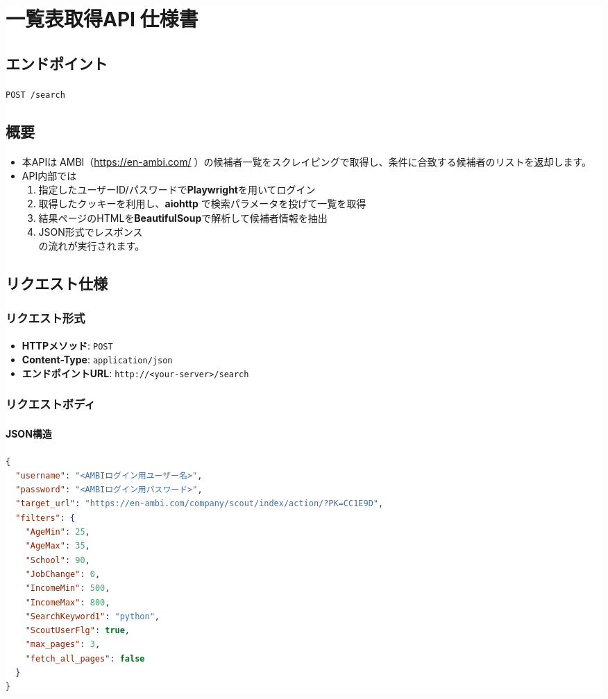 
# 一覧表取得API 仕様書

## エンドポイント

```
POST /search
```

## 概要

- 本APIは AMBI（https://en-ambi.com/ ）の候補者一覧をスクレイピングで取得し、条件に合致する候補者のリストを返却します。
- API内部では
  1. 指定したユーザーID/パスワードで**Playwright**を用いてログイン  
  2. 取得したクッキーを利用し、**aiohttp** で検索パラメータを投げて一覧を取得  
  3. 結果ページのHTMLを**BeautifulSoup**で解析して候補者情報を抽出  
  4. JSON形式でレスポンス  
  の流れが実行されます。

## リクエスト仕様

### リクエスト形式

- **HTTPメソッド**: `POST`
- **Content-Type**: `application/json`
- **エンドポイントURL**: `http://<your-server>/search`

### リクエストボディ

#### JSON構造

```json
{
  "username": "<AMBIログイン用ユーザー名>",
  "password": "<AMBIログイン用パスワード>",
  "target_url": "https://en-ambi.com/company/scout/index/action/?PK=CC1E9D", 
  "filters": {
    "AgeMin": 25,
    "AgeMax": 35,
    "School": 90,
    "JobChange": 0,
    "IncomeMin": 500,
    "IncomeMax": 800,
    "SearchKeyword1": "python",
    "ScoutUserFlg": true,
    "max_pages": 3,
    "fetch_all_pages": false
  }
}
```
